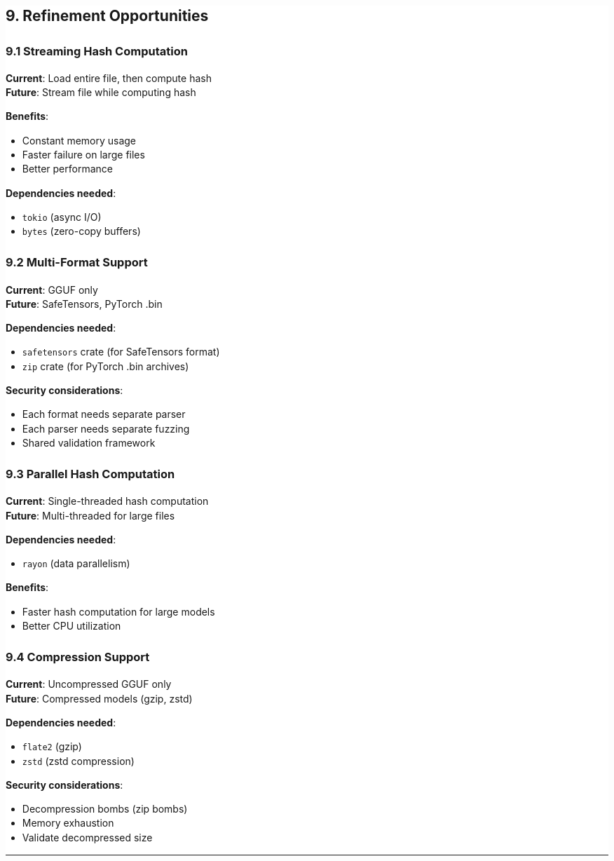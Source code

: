 
## 9. Refinement Opportunities

### 9.1 Streaming Hash Computation

**Current**: Load entire file, then compute hash  
**Future**: Stream file while computing hash

**Benefits**:
- Constant memory usage
- Faster failure on large files
- Better performance

**Dependencies needed**:
- `tokio` (async I/O)
- `bytes` (zero-copy buffers)

### 9.2 Multi-Format Support

**Current**: GGUF only  
**Future**: SafeTensors, PyTorch .bin

**Dependencies needed**:
- `safetensors` crate (for SafeTensors format)
- `zip` crate (for PyTorch .bin archives)

**Security considerations**:
- Each format needs separate parser
- Each parser needs separate fuzzing
- Shared validation framework

### 9.3 Parallel Hash Computation

**Current**: Single-threaded hash computation  
**Future**: Multi-threaded for large files

**Dependencies needed**:
- `rayon` (data parallelism)

**Benefits**:
- Faster hash computation for large models
- Better CPU utilization

### 9.4 Compression Support

**Current**: Uncompressed GGUF only  
**Future**: Compressed models (gzip, zstd)

**Dependencies needed**:
- `flate2` (gzip)
- `zstd` (zstd compression)

**Security considerations**:
- Decompression bombs (zip bombs)
- Memory exhaustion
- Validate decompressed size

---